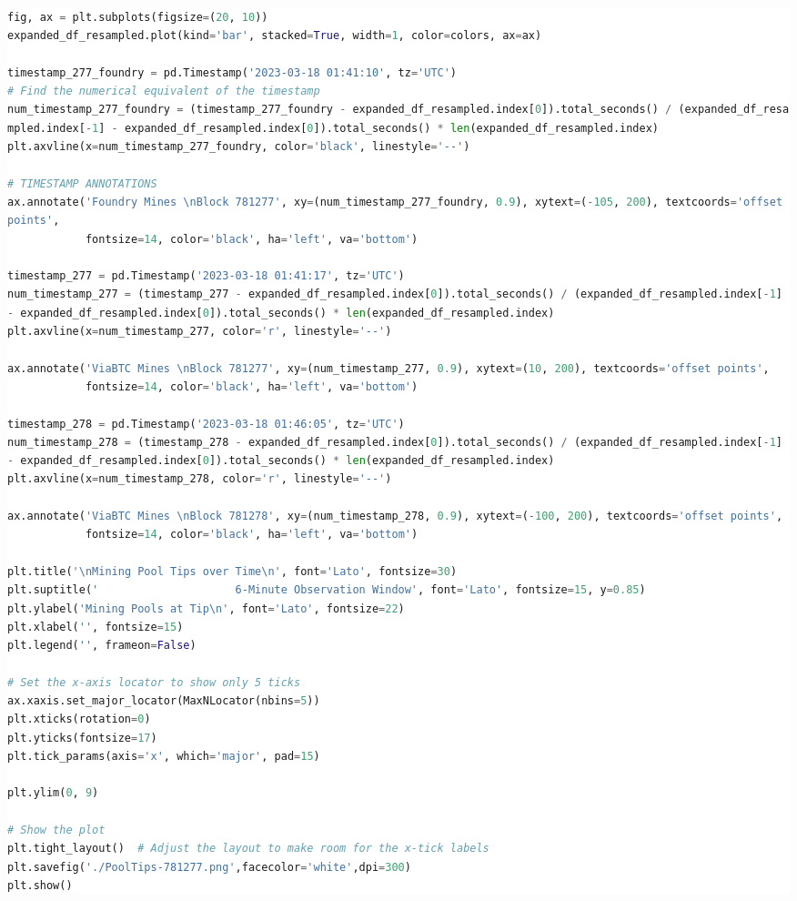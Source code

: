 


```python
fig, ax = plt.subplots(figsize=(20, 10))
expanded_df_resampled.plot(kind='bar', stacked=True, width=1, color=colors, ax=ax)

timestamp_277_foundry = pd.Timestamp('2023-03-18 01:41:10', tz='UTC')
# Find the numerical equivalent of the timestamp
num_timestamp_277_foundry = (timestamp_277_foundry - expanded_df_resampled.index[0]).total_seconds() / (expanded_df_resampled.index[-1] - expanded_df_resampled.index[0]).total_seconds() * len(expanded_df_resampled.index)
plt.axvline(x=num_timestamp_277_foundry, color='black', linestyle='--')

# TIMESTAMP ANNOTATIONS
ax.annotate('Foundry Mines \nBlock 781277', xy=(num_timestamp_277_foundry, 0.9), xytext=(-105, 200), textcoords='offset points',
            fontsize=14, color='black', ha='left', va='bottom')

timestamp_277 = pd.Timestamp('2023-03-18 01:41:17', tz='UTC')
num_timestamp_277 = (timestamp_277 - expanded_df_resampled.index[0]).total_seconds() / (expanded_df_resampled.index[-1] - expanded_df_resampled.index[0]).total_seconds() * len(expanded_df_resampled.index)
plt.axvline(x=num_timestamp_277, color='r', linestyle='--')

ax.annotate('ViaBTC Mines \nBlock 781277', xy=(num_timestamp_277, 0.9), xytext=(10, 200), textcoords='offset points',
            fontsize=14, color='black', ha='left', va='bottom')

timestamp_278 = pd.Timestamp('2023-03-18 01:46:05', tz='UTC')
num_timestamp_278 = (timestamp_278 - expanded_df_resampled.index[0]).total_seconds() / (expanded_df_resampled.index[-1] - expanded_df_resampled.index[0]).total_seconds() * len(expanded_df_resampled.index)
plt.axvline(x=num_timestamp_278, color='r', linestyle='--')

ax.annotate('ViaBTC Mines \nBlock 781278', xy=(num_timestamp_278, 0.9), xytext=(-100, 200), textcoords='offset points',
            fontsize=14, color='black', ha='left', va='bottom')

plt.title('\nMining Pool Tips over Time\n', font='Lato', fontsize=30)
plt.suptitle('                     6-Minute Observation Window', font='Lato', fontsize=15, y=0.85)
plt.ylabel('Mining Pools at Tip\n', font='Lato', fontsize=22)
plt.xlabel('', fontsize=15)
plt.legend('', frameon=False)

# Set the x-axis locator to show only 5 ticks
ax.xaxis.set_major_locator(MaxNLocator(nbins=5))
plt.xticks(rotation=0)
plt.yticks(fontsize=17)
plt.tick_params(axis='x', which='major', pad=15)

plt.ylim(0, 9)

# Show the plot
plt.tight_layout()  # Adjust the layout to make room for the x-tick labels
plt.savefig('./PoolTips-781277.png',facecolor='white',dpi=300)
plt.show()
```
